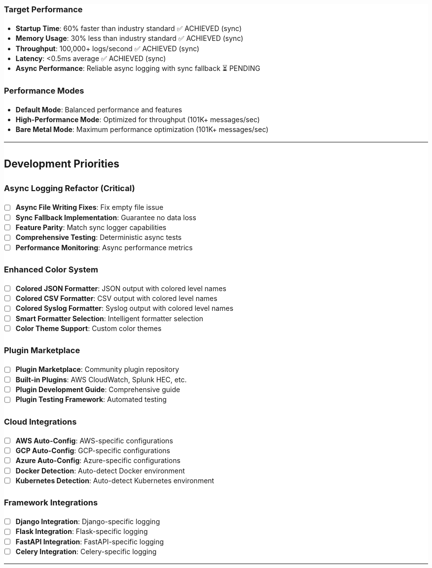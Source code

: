 ### **Target Performance**
- **Startup Time**: 60% faster than industry standard ✅ ACHIEVED (sync)
- **Memory Usage**: 30% less than industry standard ✅ ACHIEVED (sync)
- **Throughput**: 100,000+ logs/second ✅ ACHIEVED (sync)
- **Latency**: <0.5ms average ✅ ACHIEVED (sync)
- **Async Performance**: Reliable async logging with sync fallback ⏳ PENDING

### **Performance Modes**
- **Default Mode**: Balanced performance and features
- **High-Performance Mode**: Optimized for throughput (101K+ messages/sec)
- **Bare Metal Mode**: Maximum performance optimization (101K+ messages/sec)

---

## Development Priorities

### **Async Logging Refactor (Critical)**
- [ ] **Async File Writing Fixes**: Fix empty file issue
- [ ] **Sync Fallback Implementation**: Guarantee no data loss
- [ ] **Feature Parity**: Match sync logger capabilities
- [ ] **Comprehensive Testing**: Deterministic async tests
- [ ] **Performance Monitoring**: Async performance metrics

### **Enhanced Color System**
- [ ] **Colored JSON Formatter**: JSON output with colored level names
- [ ] **Colored CSV Formatter**: CSV output with colored level names
- [ ] **Colored Syslog Formatter**: Syslog output with colored level names
- [ ] **Smart Formatter Selection**: Intelligent formatter selection
- [ ] **Color Theme Support**: Custom color themes

### **Plugin Marketplace**
- [ ] **Plugin Marketplace**: Community plugin repository
- [ ] **Built-in Plugins**: AWS CloudWatch, Splunk HEC, etc.
- [ ] **Plugin Development Guide**: Comprehensive guide
- [ ] **Plugin Testing Framework**: Automated testing

### **Cloud Integrations**
- [ ] **AWS Auto-Config**: AWS-specific configurations
- [ ] **GCP Auto-Config**: GCP-specific configurations
- [ ] **Azure Auto-Config**: Azure-specific configurations
- [ ] **Docker Detection**: Auto-detect Docker environment
- [ ] **Kubernetes Detection**: Auto-detect Kubernetes environment

### **Framework Integrations**
- [ ] **Django Integration**: Django-specific logging
- [ ] **Flask Integration**: Flask-specific logging
- [ ] **FastAPI Integration**: FastAPI-specific logging
- [ ] **Celery Integration**: Celery-specific logging

---